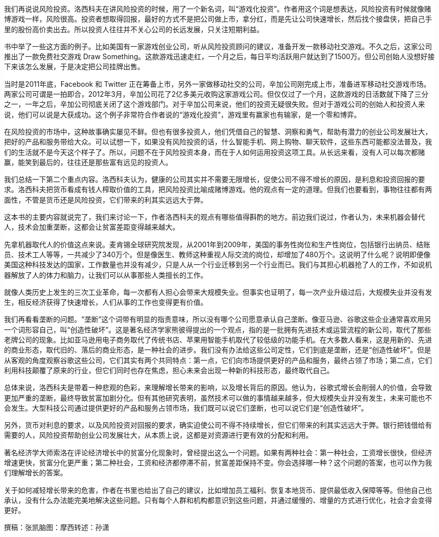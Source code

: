 我们再说说风险投资。洛西科夫在讲风险投资的时候，用了一个新名词，叫“游戏化投资”。作者用这个词是想表达，风险投资有时候就像赌博游戏一样，风险很高。投资者想取得回报，最好的方式不是把公司做上市，拿分红，而是先让公司快速增长，然后找个接盘侠，把自己手里的股份高价卖出去。所以投资人往往并不关心公司的长远发展，只关注短期利益。

书中举了一些这方面的例子。比如美国有一家游戏创业公司，听从风险投资顾问的建议，准备开发一款移动社交游戏。不久之后，这家公司推出了一款免费社交游戏 Draw Something。这款游戏迅速走红，一个月之后，每日平均活跃用户就达到了1500万。但公司创始人没想好接下来该怎么发展，于是决定把公司挂牌出售。

当时是2011年底，Facebook 和 Twitter 正在筹备上市，另外一家做移动社交的公司，辛加公司刚完成上市，准备进军移动社交游戏市场。两家公司可谓是一拍即合，2012年3月，辛加公司花了2亿多美元收购这家游戏公司。但仅仅过了一个月，这款游戏的日活数就下降了三分之一，一年之后，辛加公司彻底关闭了这个游戏部门。对于辛加公司来说，他们的投资无疑很失败。但对于游戏公司的创始人和投资人来说，他们可以说是大获成功。这个例子非常符合作者说的“游戏化投资”，游戏里有赢家也有输家，是一个零和博弈。

在风险投资的市场中，这种故事确实屡见不鲜。但也有很多投资人，他们凭借自己的智慧、洞察和勇气，帮助有潜力的创业公司发展壮大，把好的产品和服务带给大众。可以试想一下，如果没有风险投资的话，什么智能手机、网上购物、聊天软件，这些东西可能都没法普及，我们的生活就不是今天这个样子了。所以，问题不在于风险投资本身，而在于人如何运用投资这项工具。从长远来看，没有人可以每次都赌赢，能笑到最后的，往往还是那些富有远见的投资人。

我们总结一下第二个重点内容。洛西科夫认为，健康的公司其实并不需要无限增长，促使公司不得不增长的原因，是利息和投资回报的要求。洛西科夫把货币看成有钱人榨取价值的工具，把风险投资比喻成赌博游戏。他的观点有一定的道理。但我们也要看到，事物往往都有两面性，不管是货币还是风险投资，它们带来的利其实远远大于弊。



这本书的主要内容就说完了，我们来讨论一下，作者洛西科夫的观点有哪些值得斟酌的地方。前边我们说过，作者认为，未来机器会替代人，技术会加重垄断，这都会让贫富差距变得越来越大。

先拿机器取代人的价值这点来说。麦肯锡全球研究院发现，从2001年到2009年，美国的事务性岗位和生产性岗位，包括银行出纳员、结账员、技术工人等等，一共减少了340万个。但是像医生、教师这种重视人际交流的岗位，却增加了480万个。这说明了什么呢？说明即便像美国这种科技发达的国家，工作数量也并没有减少，只是人从一个行业迁移到另一个行业而已。我们与其担心机器抢了人的工作，不如说机器解放了人的体力和脑力，让我们可以从事那些人类擅长的工作。

就像人类历史上发生的三次工业革命，每一次都有人担心会带来大规模失业。但事实也证明了，每一次产业升级过后，大规模失业并没有发生，相反经济获得了快速增长，人们从事的工作也变得更有价值。

我们再看看垄断的问题。“垄断”这个词带有明显的指责意味，所以没有哪个公司愿意承认自己垄断。像亚马逊、谷歌这些企业通常喜欢用另一个词形容自己，叫“创造性破坏”。这是著名经济学家熊彼得提出的一个观点，指的是一批拥有先进技术或运营流程的新公司，取代了那些老牌公司的现象。比如亚马逊用电子商务取代了传统书店、苹果用智能手机取代了较低级的功能手机。在大多数人看来，这是用新的、先进的商业形态，取代旧的、落后的商业形态，是一种社会的进步。我们没有办法给这些公司定性，它们到底是垄断，还是“创造性破坏”。但是从客观的角度观察谷歌这些公司，它们其实有两个共同特点：第一点，它们向市场提供更好的产品和服务，最终占领了市场；第二点，它们利用科技颠覆了原来的行业，但它们同时也存在焦虑，担心未来会出现一种新的科技形态，最终取代自己。

总体来说，洛西科夫是带着一种悲观的色彩，来理解增长带来的影响，以及增长背后的原因。他认为，谷歌式增长会削弱人的价值，会导致更加严重的垄断，最终导致贫富加剧分化。但有其他研究表明，虽然技术可以做的事情越来越多，但大规模失业并没有发生，未来可能也不会发生。大型科技公司通过提供更好的产品和服务占领市场，我们既可以说它们垄断，也可以说它们是“创造性破坏”。

另外，货币对利息的要求，以及风险投资对回报的要求，确实迫使公司不得不持续增长，但它们带来的利其实远远大于弊。银行把钱借给有需要的人，风险投资帮助创业公司发展壮大，从本质上说，这都是对资源进行更有效的分配和利用。

著名经济学大师索洛在评论经济增长中的贫富分化现象时，曾经提出这么一个问题。如果有两种社会：第一种社会，工资增长很快，但经济增速更快，贫富分化更严重；第二种社会，工资和经济都停滞不前，贫富差距保持不变。你会选择哪一种？这个问题的答案，也可以作为我们理解增长的答案。

关于如何减轻增长带来的危害，作者在书里也给出了自己的建议，比如增加员工福利、恢复本地货币、提供最低收入保障等等。但他自己也承认，没有什么办法能完美地解决这些问题。只有每个人群和机构都意识到这些问题，并通过缓慢的、增量的方式进行优化，社会才会变得更好。

撰稿：张凯脑图：摩西转述：孙潇

